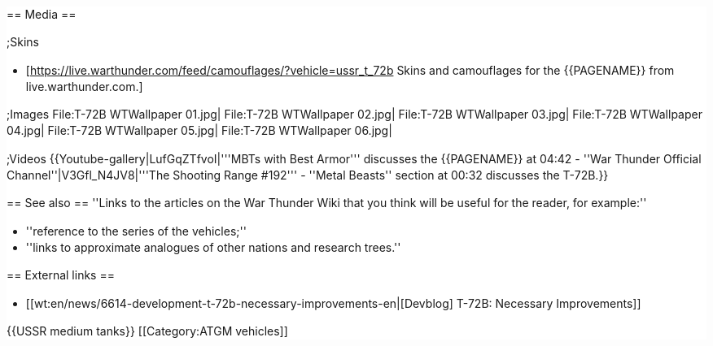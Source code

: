 == Media ==



;Skins

- [https://live.warthunder.com/feed/camouflages/?vehicle=ussr_t_72b Skins and camouflages for the {{PAGENAME}} from live.warthunder.com.]

;Images
<gallery mode="packed" heights="150">
File:T-72B WTWallpaper 01.jpg|
File:T-72B WTWallpaper 02.jpg|
File:T-72B WTWallpaper 03.jpg|
File:T-72B WTWallpaper 04.jpg|
File:T-72B WTWallpaper 05.jpg|
File:T-72B WTWallpaper 06.jpg|
</gallery>

;Videos
{{Youtube-gallery|LufGqZTfvoI|'''MBTs with Best Armor''' discusses the {{PAGENAME}} at 04:42 - ''War Thunder Official Channel''|V3Gfl_N4JV8|'''The Shooting Range #192''' - ''Metal Beasts'' section at 00:32 discusses the T-72B.}}

== See also ==
''Links to the articles on the War Thunder Wiki that you think will be useful for the reader, for example:''

- ''reference to the series of the vehicles;''
- ''links to approximate analogues of other nations and research trees.''

== External links ==



- [[wt:en/news/6614-development-t-72b-necessary-improvements-en|[Devblog] T-72B: Necessary Improvements]]

{{USSR medium tanks}}
[[Category:ATGM vehicles]]
